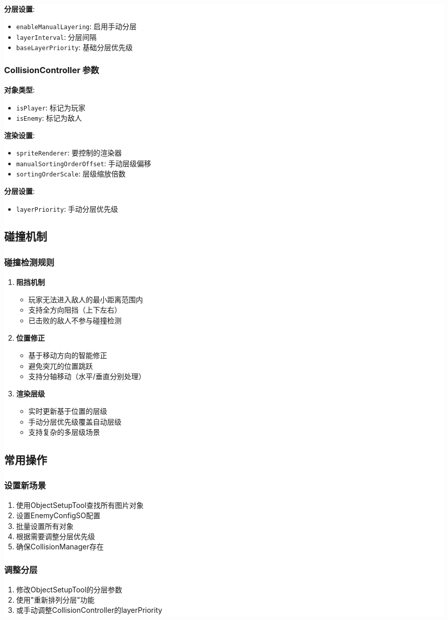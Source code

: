 **分层设置**:
- `enableManualLayering`: 启用手动分层
- `layerInterval`: 分层间隔
- `baseLayerPriority`: 基础分层优先级

### CollisionController 参数

**对象类型**:
- `isPlayer`: 标记为玩家
- `isEnemy`: 标记为敌人

**渲染设置**:
- `spriteRenderer`: 要控制的渲染器
- `manualSortingOrderOffset`: 手动层级偏移
- `sortingOrderScale`: 层级缩放倍数

**分层设置**:
- `layerPriority`: 手动分层优先级

## 碰撞机制

### 碰撞检测规则

1. **阻挡机制**
   - 玩家无法进入敌人的最小距离范围内
   - 支持全方向阻挡（上下左右）
   - 已击败的敌人不参与碰撞检测

2. **位置修正**
   - 基于移动方向的智能修正
   - 避免突兀的位置跳跃
   - 支持分轴移动（水平/垂直分别处理）

3. **渲染层级**
   - 实时更新基于位置的层级
   - 手动分层优先级覆盖自动层级
   - 支持复杂的多层级场景

## 常用操作

### 设置新场景

1. 使用ObjectSetupTool查找所有图片对象
2. 设置EnemyConfigSO配置
3. 批量设置所有对象
4. 根据需要调整分层优先级
5. 确保CollisionManager存在

### 调整分层

1. 修改ObjectSetupTool的分层参数
2. 使用"重新排列分层"功能
3. 或手动调整CollisionController的layerPriority
